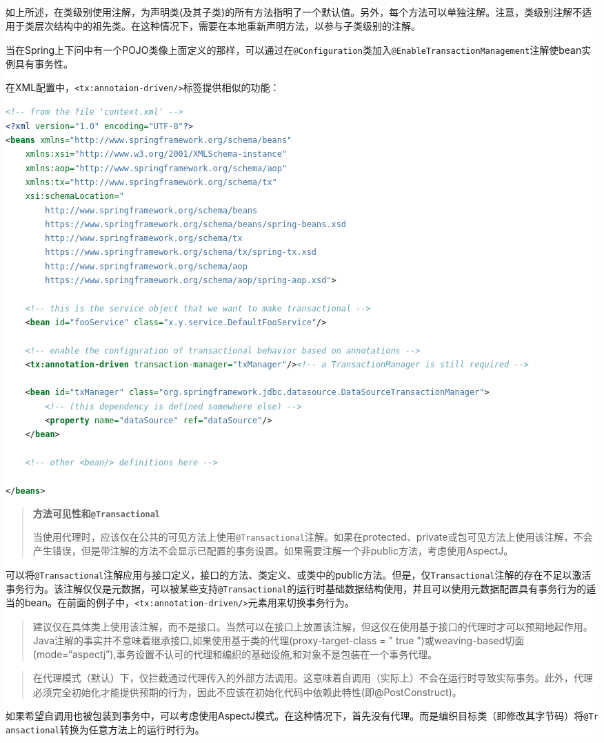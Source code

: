  如上所述，在类级别使用注解，为声明类(及其子类)的所有方法指明了一个默认值。另外，每个方法可以单独注解。注意，类级别注解不适用于类层次结构中的祖先类。在这种情况下，需要在本地重新声明方法，以参与子类级别的注解。

当在Spring上下问中有一个POJO类像上面定义的那样，可以通过在`@Configuration`类加入`@EnableTransactionManagement`注解使bean实例具有事务性。

在XML配置中，`<tx:annotaion-driven/>`标签提供相似的功能：

```xml
<!-- from the file 'context.xml' -->
<?xml version="1.0" encoding="UTF-8"?>
<beans xmlns="http://www.springframework.org/schema/beans"
    xmlns:xsi="http://www.w3.org/2001/XMLSchema-instance"
    xmlns:aop="http://www.springframework.org/schema/aop"
    xmlns:tx="http://www.springframework.org/schema/tx"
    xsi:schemaLocation="
        http://www.springframework.org/schema/beans
        https://www.springframework.org/schema/beans/spring-beans.xsd
        http://www.springframework.org/schema/tx
        https://www.springframework.org/schema/tx/spring-tx.xsd
        http://www.springframework.org/schema/aop
        https://www.springframework.org/schema/aop/spring-aop.xsd">

    <!-- this is the service object that we want to make transactional -->
    <bean id="fooService" class="x.y.service.DefaultFooService"/>

    <!-- enable the configuration of transactional behavior based on annotations -->
    <tx:annotation-driven transaction-manager="txManager"/><!-- a TransactionManager is still required --> 

    <bean id="txManager" class="org.springframework.jdbc.datasource.DataSourceTransactionManager">
        <!-- (this dependency is defined somewhere else) -->
        <property name="dataSource" ref="dataSource"/>
    </bean>

    <!-- other <bean/> definitions here -->

</beans>
```

> **方法可见性和`@Transactional`**
> 
> 当使用代理时，应该仅在公共的可见方法上使用`@Transactional`注解。如果在protected、private或包可见方法上使用该注解，不会产生错误，但是带注解的方法不会显示已配置的事务设置。如果需要注解一个非public方法，考虑使用AspectJ。

可以将`@Transactional`注解应用与接口定义，接口的方法、类定义、或类中的public方法。但是，仅`Transactional`注解的存在不足以激活事务行为。该注解仅仅是元数据，可以被某些支持`@Transactional`的运行时基础数据结构使用，并且可以使用元数据配置具有事务行为的适当的bean。在前面的例子中，`<tx:annotation-driven/>`元素用来切换事务行为。

> 建议仅在具体类上使用该注解，而不是接口。当然可以在接口上放置该注解，但这仅在使用基于接口的代理时才可以预期地起作用。Java注解的事实并不意味着继承接口,如果使用基于类的代理(proxy-target-class = " true ")或weaving-based切面(mode=“aspectj”),事务设置不认可的代理和编织的基础设施,和对象不是包装在一个事务代理。

> 在代理模式（默认）下，仅拦截通过代理传入的外部方法调用。这意味着自调用（实际上）不会在运行时导致实际事务。此外，代理必须完全初始化才能提供预期的行为，因此不应该在初始化代码中依赖此特性(即@PostConstruct)。

如果希望自调用也被包装到事务中，可以考虑使用AspectJ模式。在这种情况下，首先没有代理。而是编织目标类（即修改其字节码）将`@Transactional`转换为任意方法上的运行时行为。
